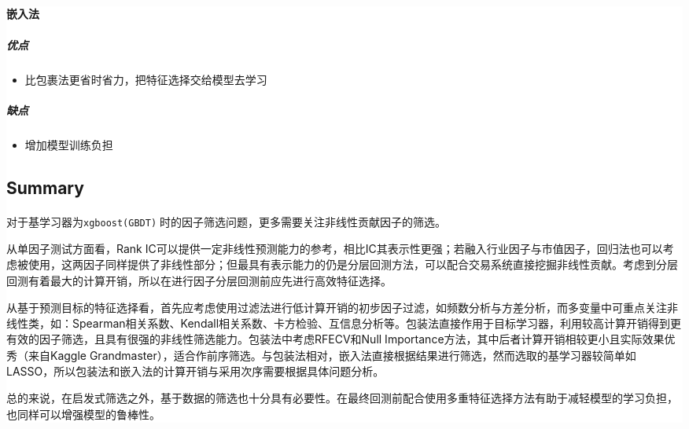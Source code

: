 #### 嵌入法

##### 优点

-  比包裹法更省时省力，把特征选择交给模型去学习

##### 缺点

- 增加模型训练负担



## Summary

对于基学习器为`xgboost(GBDT)` 时的因子筛选问题，更多需要关注非线性贡献因子的筛选。

从单因子测试方面看，Rank IC可以提供一定非线性预测能力的参考，相比IC其表示性更强；若融入行业因子与市值因子，回归法也可以考虑被使用，这两因子同样提供了非线性部分；但最具有表示能力的仍是分层回测方法，可以配合交易系统直接挖掘非线性贡献。考虑到分层回测有着最大的计算开销，所以在进行因子分层回测前应先进行高效特征选择。

从基于预测目标的特征选择看，首先应考虑使用过滤法进行低计算开销的初步因子过滤，如频数分析与方差分析，而多变量中可重点关注非线性类，如：Spearman相关系数、Kendall相关系数、卡方检验、互信息分析等。包装法直接作用于目标学习器，利用较高计算开销得到更有效的因子筛选，且具有很强的非线性筛选能力。包装法中考虑RFECV和Null Importance方法，其中后者计算开销相较更小且实际效果优秀（来自Kaggle Grandmaster），适合作前序筛选。与包装法相对，嵌入法直接根据结果进行筛选，然而选取的基学习器较简单如LASSO，所以包装法和嵌入法的计算开销与采用次序需要根据具体问题分析。

总的来说，在启发式筛选之外，基于数据的筛选也十分具有必要性。在最终回测前配合使用多重特征选择方法有助于减轻模型的学习负担，也同样可以增强模型的鲁棒性。